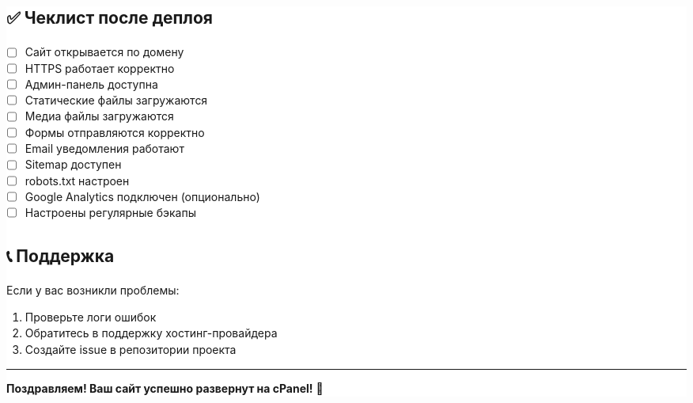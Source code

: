 ## ✅ Чеклист после деплоя

- [ ] Сайт открывается по домену
- [ ] HTTPS работает корректно
- [ ] Админ-панель доступна
- [ ] Статические файлы загружаются
- [ ] Медиа файлы загружаются
- [ ] Формы отправляются корректно
- [ ] Email уведомления работают
- [ ] Sitemap доступен
- [ ] robots.txt настроен
- [ ] Google Analytics подключен (опционально)
- [ ] Настроены регулярные бэкапы

## 📞 Поддержка

Если у вас возникли проблемы:
1. Проверьте логи ошибок
2. Обратитесь в поддержку хостинг-провайдера
3. Создайте issue в репозитории проекта

---

**Поздравляем! Ваш сайт успешно развернут на cPanel!** 🎉

